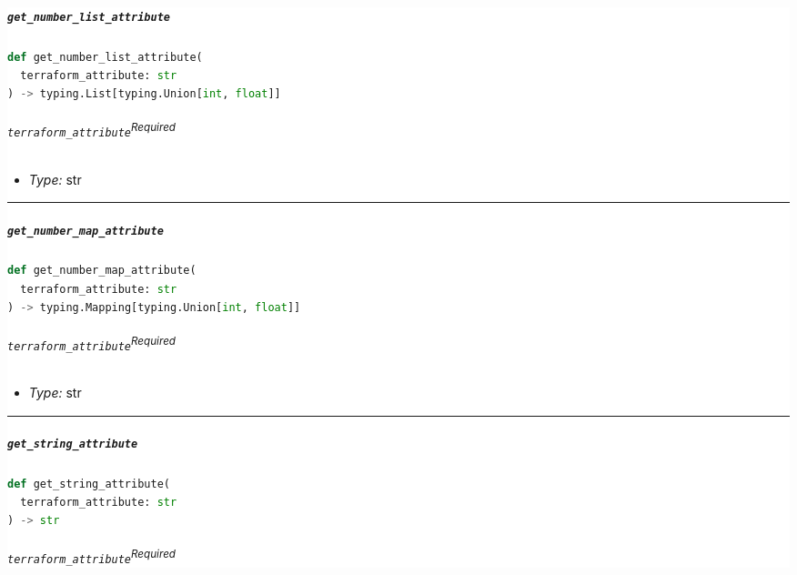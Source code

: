 ##### `get_number_list_attribute` <a name="get_number_list_attribute" id="rhizo-co-terraform-provider-oci.dataOciContainerengineClusterKubeConfig.DataOciContainerengineClusterKubeConfig.getNumberListAttribute"></a>

```python
def get_number_list_attribute(
  terraform_attribute: str
) -> typing.List[typing.Union[int, float]]
```

###### `terraform_attribute`<sup>Required</sup> <a name="terraform_attribute" id="rhizo-co-terraform-provider-oci.dataOciContainerengineClusterKubeConfig.DataOciContainerengineClusterKubeConfig.getNumberListAttribute.parameter.terraformAttribute"></a>

- *Type:* str

---

##### `get_number_map_attribute` <a name="get_number_map_attribute" id="rhizo-co-terraform-provider-oci.dataOciContainerengineClusterKubeConfig.DataOciContainerengineClusterKubeConfig.getNumberMapAttribute"></a>

```python
def get_number_map_attribute(
  terraform_attribute: str
) -> typing.Mapping[typing.Union[int, float]]
```

###### `terraform_attribute`<sup>Required</sup> <a name="terraform_attribute" id="rhizo-co-terraform-provider-oci.dataOciContainerengineClusterKubeConfig.DataOciContainerengineClusterKubeConfig.getNumberMapAttribute.parameter.terraformAttribute"></a>

- *Type:* str

---

##### `get_string_attribute` <a name="get_string_attribute" id="rhizo-co-terraform-provider-oci.dataOciContainerengineClusterKubeConfig.DataOciContainerengineClusterKubeConfig.getStringAttribute"></a>

```python
def get_string_attribute(
  terraform_attribute: str
) -> str
```

###### `terraform_attribute`<sup>Required</sup> <a name="terraform_attribute" id="rhizo-co-terraform-provider-oci.dataOciContainerengineClusterKubeConfig.DataOciContainerengineClusterKubeConfig.getStringAttribute.parameter.terraformAttribute"></a>
